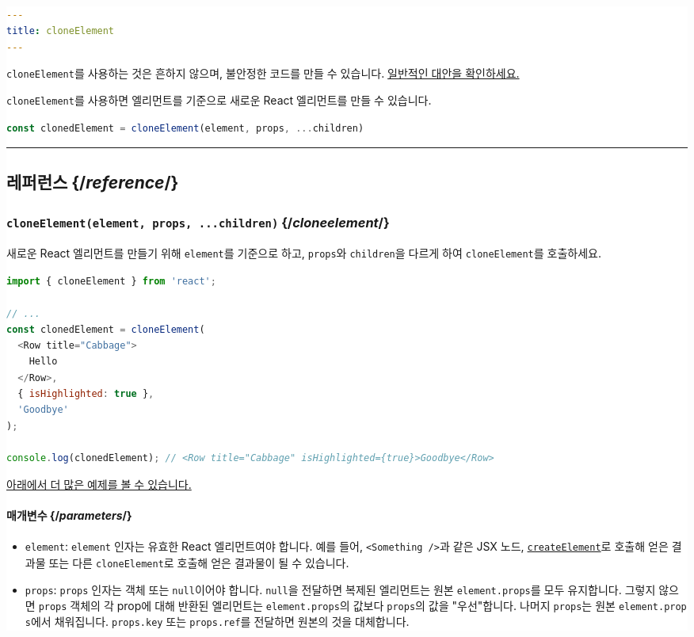 ```yaml
---
title: cloneElement
---
```


<Pitfall>

`cloneElement`를 사용하는 것은 흔하지 않으며, 불안정한 코드를 만들 수 있습니다. [일반적인 대안을 확인하세요.](#alternatives)

</Pitfall>

<Intro>

`cloneElement`를 사용하면 엘리먼트를 기준으로 새로운 React 엘리먼트를 만들 수 있습니다.

```js
const clonedElement = cloneElement(element, props, ...children)
```

</Intro>

<InlineToc />

---

## 레퍼런스 {/*reference*/}

### `cloneElement(element, props, ...children)` {/*cloneelement*/}

새로운 React 엘리먼트를 만들기 위해 `element`를 기준으로 하고, `props`와 `children`을 다르게 하여 `cloneElement`를 호출하세요.

```js
import { cloneElement } from 'react';

// ...
const clonedElement = cloneElement(
  <Row title="Cabbage">
    Hello
  </Row>,
  { isHighlighted: true },
  'Goodbye'
);

console.log(clonedElement); // <Row title="Cabbage" isHighlighted={true}>Goodbye</Row>
```

[아래에서 더 많은 예제를 볼 수 있습니다.](#usage)

#### 매개변수 {/*parameters*/}

* `element`: `element` 인자는 유효한 React 엘리먼트여야 합니다. 예를 들어, `<Something />`과 같은 JSX 노드, [`createElement`](/reference/react/createElement)로 호출해 얻은 결과물 또는 다른 `cloneElement`로 호출해 얻은 결과물이 될 수 있습니다.

* `props`: `props` 인자는 객체 또는 `null`이어야 합니다. `null`을 전달하면 복제된 엘리먼트는 원본 `element.props`를 모두 유지합니다. 그렇지 않으면 `props` 객체의 각 prop에 대해 반환된 엘리먼트는 `element.props`의 값보다 `props`의 값을 "우선"합니다. 나머지 `props`는 원본 `element.props`에서 채워집니다. `props.key` 또는 `props.ref`를 전달하면 원본의 것을 대체합니다.
